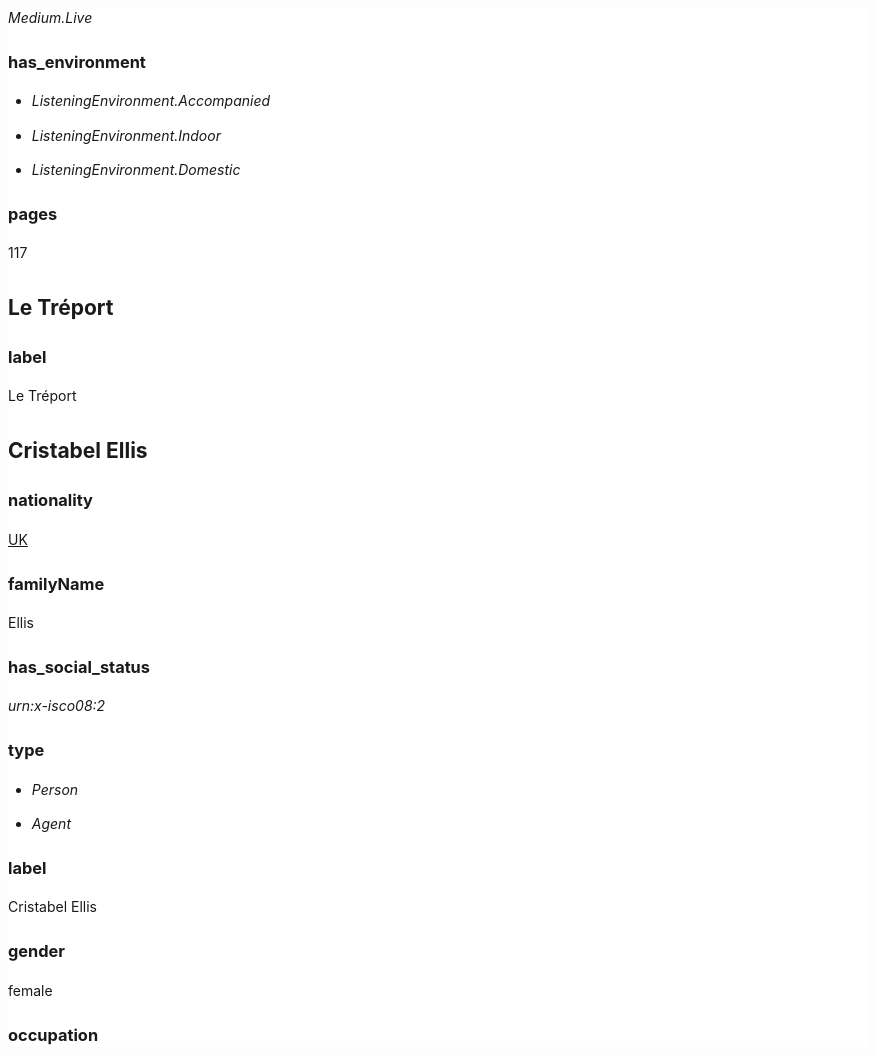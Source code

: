 *Medium.Live*

### has_environment

 - *ListeningEnvironment.Accompanied*

 - *ListeningEnvironment.Indoor*

 - *ListeningEnvironment.Domestic*

### pages


117

## Le Tréport

### label


Le Tréport

## Cristabel Ellis

### nationality


[UK](#UK)

### familyName


Ellis

### has_social_status


*urn:x-isco08:2*

### type

 - *Person*

 - *Agent*

### label


Cristabel Ellis

### gender


female

### occupation
